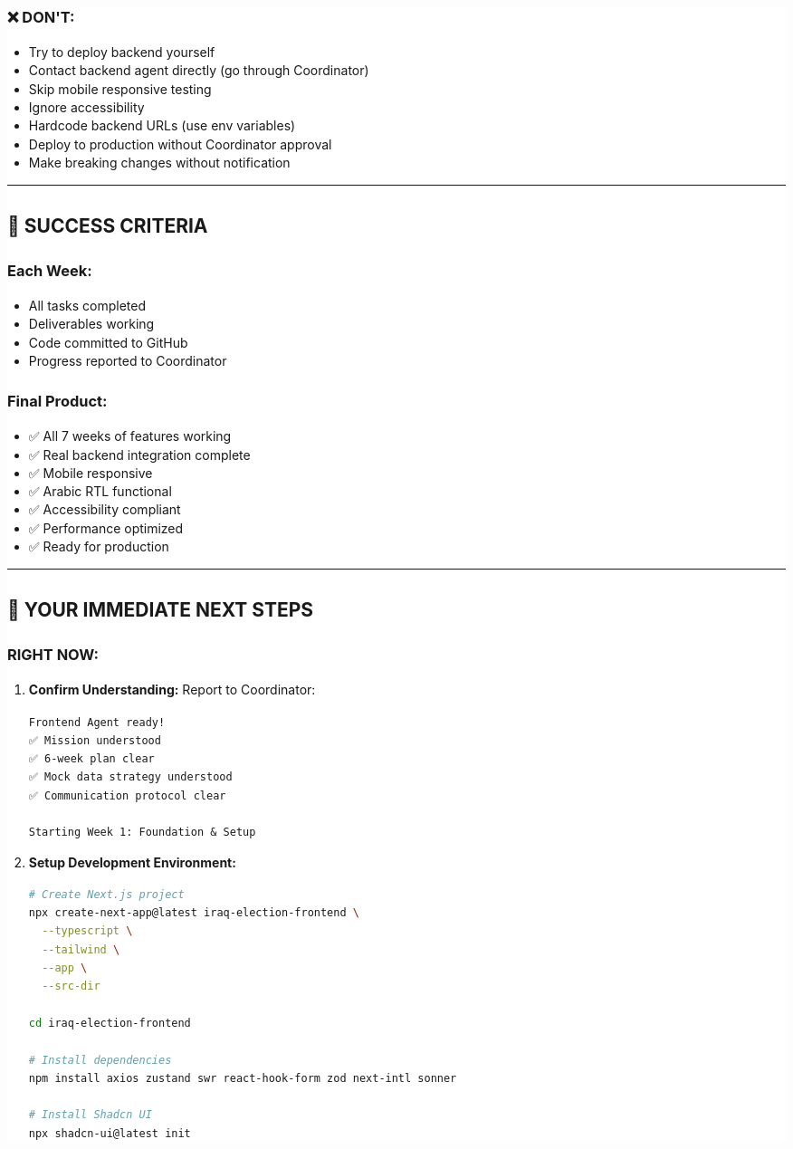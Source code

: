 ### **❌ DON'T:**
- Try to deploy backend yourself
- Contact backend agent directly (go through Coordinator)
- Skip mobile responsive testing
- Ignore accessibility
- Hardcode backend URLs (use env variables)
- Deploy to production without Coordinator approval
- Make breaking changes without notification

---

## 🎯 SUCCESS CRITERIA

### **Each Week:**
- All tasks completed
- Deliverables working
- Code committed to GitHub
- Progress reported to Coordinator

### **Final Product:**
- ✅ All 7 weeks of features working
- ✅ Real backend integration complete
- ✅ Mobile responsive
- ✅ Arabic RTL functional
- ✅ Accessibility compliant
- ✅ Performance optimized
- ✅ Ready for production

---

## 🚀 YOUR IMMEDIATE NEXT STEPS

### **RIGHT NOW:**

1. **Confirm Understanding:**
   Report to Coordinator:
   ```
   Frontend Agent ready!
   ✅ Mission understood
   ✅ 6-week plan clear
   ✅ Mock data strategy understood
   ✅ Communication protocol clear
   
   Starting Week 1: Foundation & Setup
   ```

2. **Setup Development Environment:**
   ```bash
   # Create Next.js project
   npx create-next-app@latest iraq-election-frontend \
     --typescript \
     --tailwind \
     --app \
     --src-dir
   
   cd iraq-election-frontend
   
   # Install dependencies
   npm install axios zustand swr react-hook-form zod next-intl sonner
   
   # Install Shadcn UI
   npx shadcn-ui@latest init
   
   ```